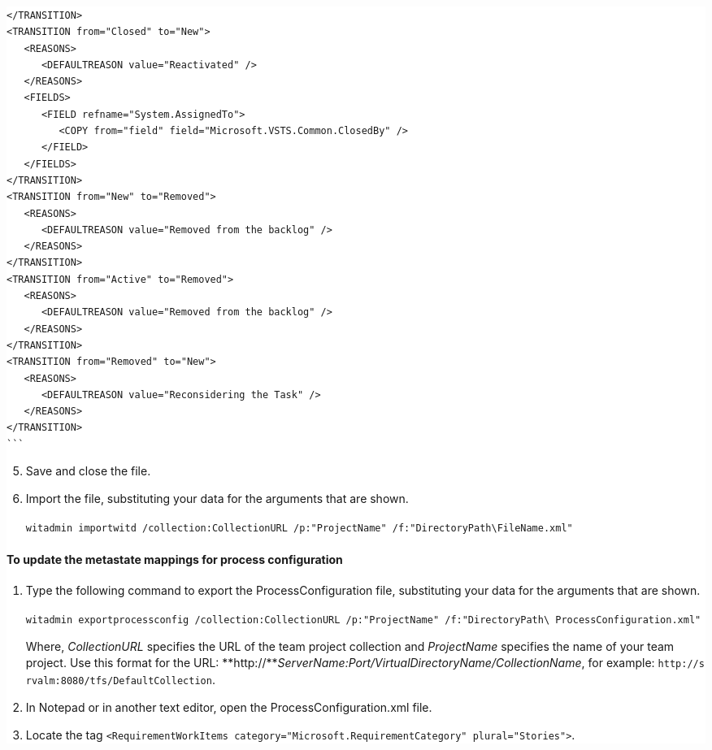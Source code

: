     </TRANSITION>  
    <TRANSITION from="Closed" to="New">  
       <REASONS>  
          <DEFAULTREASON value="Reactivated" />  
       </REASONS>  
       <FIELDS>  
          <FIELD refname="System.AssignedTo">  
             <COPY from="field" field="Microsoft.VSTS.Common.ClosedBy" />  
          </FIELD>  
       </FIELDS>  
    </TRANSITION>  
    <TRANSITION from="New" to="Removed">  
       <REASONS>  
          <DEFAULTREASON value="Removed from the backlog" />  
       </REASONS>  
    </TRANSITION>  
    <TRANSITION from="Active" to="Removed">  
       <REASONS>  
          <DEFAULTREASON value="Removed from the backlog" />  
       </REASONS>  
    </TRANSITION>  
    <TRANSITION from="Removed" to="New">  
       <REASONS>  
          <DEFAULTREASON value="Reconsidering the Task" />  
       </REASONS>  
    </TRANSITION>  
    ```  
  
5.  Save and close the file.  
  
6.  Import the file, substituting your data for the arguments that are shown.  
  
    ```  
    witadmin importwitd /collection:CollectionURL /p:"ProjectName" /f:"DirectoryPath\FileName.xml"  
    ```  
  
#### To update the metastate mappings for process configuration  
  
1.  Type the following command to export the ProcessConfiguration file, substituting your data for the arguments that are shown.  
  
    ```  
    witadmin exportprocessconfig /collection:CollectionURL /p:"ProjectName" /f:"DirectoryPath\ ProcessConfiguration.xml"  
    ```  
  
     Where, *CollectionURL* specifies the URL of the team project collection and *ProjectName* specifies the name of your team project. Use this format for the URL:  **http://***ServerName:Port/VirtualDirectoryName/CollectionName*, for example: `http://srvalm:8080/tfs/DefaultCollection`.  
  
2.  In Notepad or in another text editor, open the ProcessConfiguration.xml file.  
  
3.  Locate the tag `<RequirementWorkItems category="Microsoft.RequirementCategory" plural="Stories">`.  
  